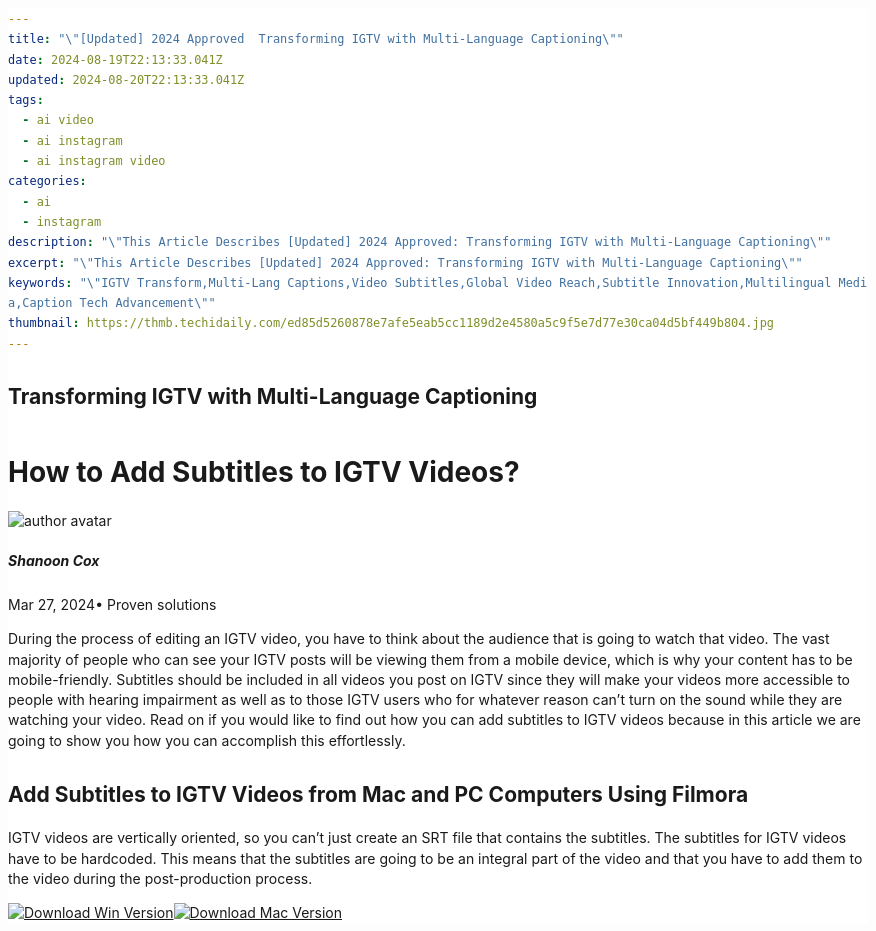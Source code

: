 ```yaml
---
title: "\"[Updated] 2024 Approved  Transforming IGTV with Multi-Language Captioning\""
date: 2024-08-19T22:13:33.041Z
updated: 2024-08-20T22:13:33.041Z
tags:
  - ai video
  - ai instagram
  - ai instagram video
categories:
  - ai
  - instagram
description: "\"This Article Describes [Updated] 2024 Approved: Transforming IGTV with Multi-Language Captioning\""
excerpt: "\"This Article Describes [Updated] 2024 Approved: Transforming IGTV with Multi-Language Captioning\""
keywords: "\"IGTV Transform,Multi-Lang Captions,Video Subtitles,Global Video Reach,Subtitle Innovation,Multilingual Media,Caption Tech Advancement\""
thumbnail: https://thmb.techidaily.com/ed85d5260878e7afe5eab5cc1189d2e4580a5c9f5e7d77e30ca04d5bf449b804.jpg
---
```


## Transforming IGTV with Multi-Language Captioning

# How to Add Subtitles to IGTV Videos?

![author avatar](https://images.wondershare.com/filmora/article-images/shannon-cox.jpg)

##### Shanoon Cox

 Mar 27, 2024• Proven solutions

During the process of editing an IGTV video, you have to think about the audience that is going to watch that video. The vast majority of people who can see your IGTV posts will be viewing them from a mobile device, which is why your content has to be mobile-friendly. Subtitles should be included in all videos you post on IGTV since they will make your videos more accessible to people with hearing impairment as well as to those IGTV users who for whatever reason can’t turn on the sound while they are watching your video. Read on if you would like to find out how you can add subtitles to IGTV videos because in this article we are going to show you how you can accomplish this effortlessly.

## Add Subtitles to IGTV Videos from Mac and PC Computers Using Filmora

IGTV videos are vertically oriented, so you can’t just create an SRT file that contains the subtitles. The subtitles for IGTV videos have to be hardcoded. This means that the subtitles are going to be an integral part of the video and that you have to add them to the video during the post-production process.

[![Download Win Version](https://images.wondershare.com/filmora/guide/download-btn-win.jpg)](https://tools.techidaily.com/wondershare/filmora/download/)[![Download Mac Version](https://images.wondershare.com/filmora/guide/download-btn-mac.jpg)](https://tools.techidaily.com/wondershare/filmora/download/)
